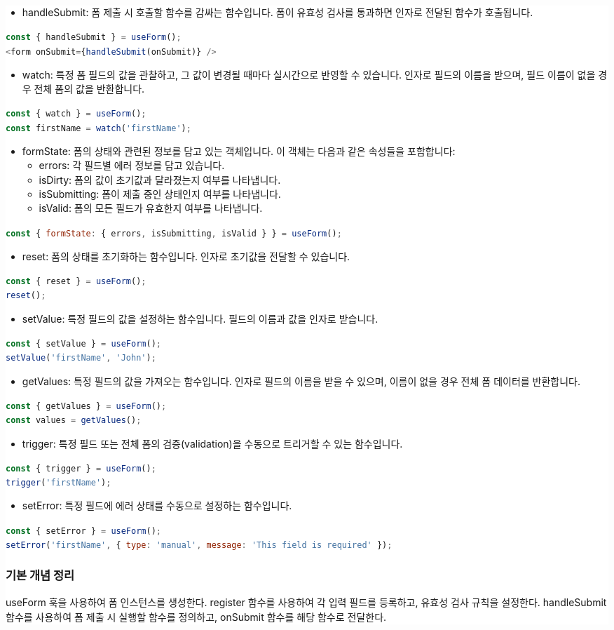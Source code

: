  - handleSubmit: 폼 제출 시 호출할 함수를 감싸는 함수입니다. 폼이 유효성 검사를 통과하면 인자로 전달된 함수가 호출됩니다.
```javascript
const { handleSubmit } = useForm();
<form onSubmit={handleSubmit(onSubmit)} />
```

 - watch: 특정 폼 필드의 값을 관찰하고, 그 값이 변경될 때마다 실시간으로 반영할 수 있습니다. 인자로 필드의 이름을 받으며, 필드 이름이 없을 경우 전체 폼의 값을 반환합니다.
```javascript
const { watch } = useForm();
const firstName = watch('firstName');

```

 - formState: 폼의 상태와 관련된 정보를 담고 있는 객체입니다. 이 객체는 다음과 같은 속성들을 포함합니다:
    - errors: 각 필드별 에러 정보를 담고 있습니다.
    - isDirty: 폼의 값이 초기값과 달라졌는지 여부를 나타냅니다.
    - isSubmitting: 폼이 제출 중인 상태인지 여부를 나타냅니다.
    - isValid: 폼의 모든 필드가 유효한지 여부를 나타냅니다.
```javascript
const { formState: { errors, isSubmitting, isValid } } = useForm();
```

 - reset: 폼의 상태를 초기화하는 함수입니다. 인자로 초기값을 전달할 수 있습니다.
```javascript
const { reset } = useForm();
reset();
```

 - setValue: 특정 필드의 값을 설정하는 함수입니다. 필드의 이름과 값을 인자로 받습니다.
```javascript
const { setValue } = useForm();
setValue('firstName', 'John');
```

 - getValues: 특정 필드의 값을 가져오는 함수입니다. 인자로 필드의 이름을 받을 수 있으며, 이름이 없을 경우 전체 폼 데이터를 반환합니다.
```javascript
const { getValues } = useForm();
const values = getValues();
```

 - trigger: 특정 필드 또는 전체 폼의 검증(validation)을 수동으로 트리거할 수 있는 함수입니다.
```javascript
const { trigger } = useForm();
trigger('firstName');
```

 - setError: 특정 필드에 에러 상태를 수동으로 설정하는 함수입니다.
```javascript
const { setError } = useForm();
setError('firstName', { type: 'manual', message: 'This field is required' });
```

### 기본 개념 정리

useForm 훅을 사용하여 폼 인스턴스를 생성한다. register 함수를 사용하여 각 입력 필드를 등록하고, 유효성 검사 규칙을 설정한다. handleSubmit 함수를 사용하여 폼 제출 시 실행할 함수를 정의하고, onSubmit 함수를 해당 함수로 전달한다.  
